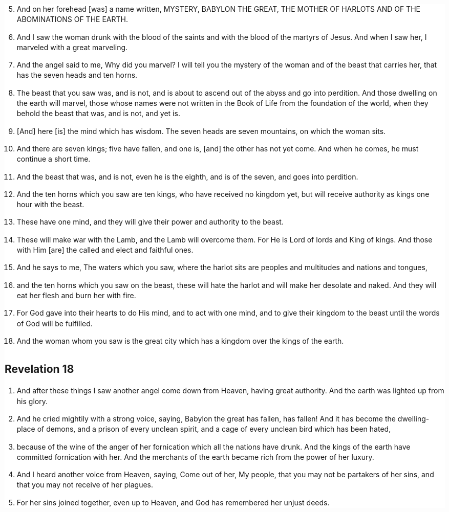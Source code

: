 5. And on her forehead [was] a name written, MYSTERY, BABYLON THE GREAT, THE MOTHER OF HARLOTS AND OF THE ABOMINATIONS OF THE EARTH.

6. And I saw the woman drunk with the blood of the saints and with the blood of the martyrs of Jesus. And when I saw her, I marveled with a great marveling.

7. And the angel said to me, Why did you marvel? I will tell you the mystery of the woman and of the beast that carries her, that has the seven heads and ten horns.

8. The beast that you saw was, and is not, and is about to ascend out of the abyss and go into perdition. And those dwelling on the earth will marvel, those whose names were not written in the Book of Life from the foundation of the world, when they behold the beast that was, and is not, and yet is.

9. [And] here [is] the mind which has wisdom. The seven heads are seven mountains, on which the woman sits.

10. And there are seven kings; five have fallen, and one is, [and] the other has not yet come. And when he comes, he must continue a short time.

11. And the beast that was, and is not, even he is the eighth, and is of the seven, and goes into perdition.

12. And the ten horns which you saw are ten kings, who have received no kingdom yet, but will receive authority as kings one hour with the beast.

13. These have one mind, and they will give their power and authority to the beast.

14. These will make war with the Lamb, and the Lamb will overcome them. For He is Lord of lords and King of kings. And those with Him [are] the called and elect and faithful ones.

15. And he says to me, The waters which you saw, where the harlot sits are peoples and multitudes and nations and tongues,

16. and the ten horns which you saw on the beast, these will hate the harlot and will make her desolate and naked. And they will eat her flesh and burn her with fire.

17. For God gave into their hearts to do His mind, and to act with one mind, and to give their kingdom to the beast until the words of God will be fulfilled.

18. And the woman whom you saw is the great city which has a kingdom over the kings of the earth.

## Revelation 18

1. And after these things I saw another angel come down from Heaven, having great authority. And the earth was lighted up from his glory.

2. And he cried mightily with a strong voice, saying, Babylon the great has fallen, has fallen! And it has become the dwelling-place of demons, and a prison of every unclean spirit, and a cage of every unclean bird which has been hated,

3. because of the wine of the anger of her fornication which all the nations have drunk. And the kings of the earth have committed fornication with her. And the merchants of the earth became rich from the power of her luxury.

4. And I heard another voice from Heaven, saying, Come out of her, My people, that you may not be partakers of her sins, and that you may not receive of her plagues.

5. For her sins joined together, even up to Heaven, and God has remembered her unjust deeds.
